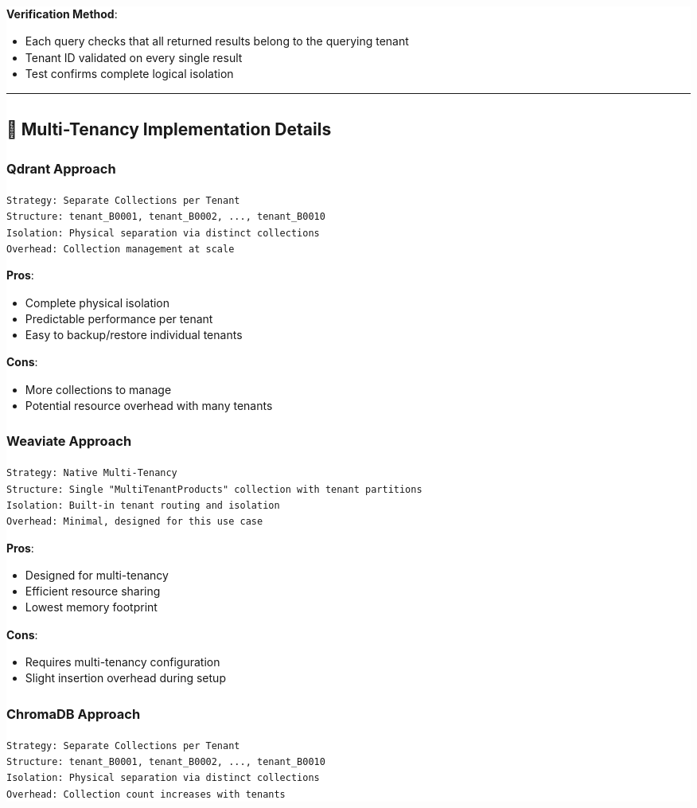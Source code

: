 **Verification Method**:

- Each query checks that all returned results belong to the querying tenant
- Tenant ID validated on every single result
- Test confirms complete logical isolation

---

## 🔬 Multi-Tenancy Implementation Details

### Qdrant Approach

```
Strategy: Separate Collections per Tenant
Structure: tenant_B0001, tenant_B0002, ..., tenant_B0010
Isolation: Physical separation via distinct collections
Overhead: Collection management at scale
```

**Pros**:

- Complete physical isolation
- Predictable performance per tenant
- Easy to backup/restore individual tenants

**Cons**:

- More collections to manage
- Potential resource overhead with many tenants

### Weaviate Approach

```
Strategy: Native Multi-Tenancy
Structure: Single "MultiTenantProducts" collection with tenant partitions
Isolation: Built-in tenant routing and isolation
Overhead: Minimal, designed for this use case
```

**Pros**:

- Designed for multi-tenancy
- Efficient resource sharing
- Lowest memory footprint

**Cons**:

- Requires multi-tenancy configuration
- Slight insertion overhead during setup

### ChromaDB Approach

```
Strategy: Separate Collections per Tenant
Structure: tenant_B0001, tenant_B0002, ..., tenant_B0010
Isolation: Physical separation via distinct collections
Overhead: Collection count increases with tenants
```
